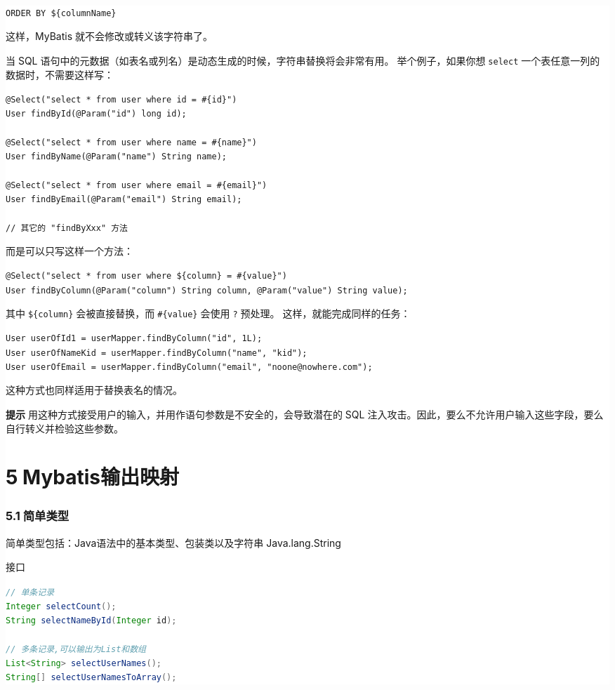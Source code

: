 ```
ORDER BY ${columnName}
```

这样，MyBatis 就不会修改或转义该字符串了。

当 SQL 语句中的元数据（如表名或列名）是动态生成的时候，字符串替换将会非常有用。 举个例子，如果你想 `select` 一个表任意一列的数据时，不需要这样写：

```
@Select("select * from user where id = #{id}")
User findById(@Param("id") long id);

@Select("select * from user where name = #{name}")
User findByName(@Param("name") String name);

@Select("select * from user where email = #{email}")
User findByEmail(@Param("email") String email);

// 其它的 "findByXxx" 方法
```

而是可以只写这样一个方法：

```
@Select("select * from user where ${column} = #{value}")
User findByColumn(@Param("column") String column, @Param("value") String value);
```

其中 `${column}` 会被直接替换，而 `#{value}` 会使用 `?` 预处理。 这样，就能完成同样的任务：

```
User userOfId1 = userMapper.findByColumn("id", 1L);
User userOfNameKid = userMapper.findByColumn("name", "kid");
User userOfEmail = userMapper.findByColumn("email", "noone@nowhere.com");
```

这种方式也同样适用于替换表名的情况。

**提示** 用这种方式接受用户的输入，并用作语句参数是不安全的，会导致潜在的 SQL 注入攻击。因此，要么不允许用户输入这些字段，要么自行转义并检验这些参数。

# 5 Mybatis输出映射

### 5.1 简单类型

简单类型包括：Java语法中的基本类型、包装类以及字符串 Java.lang.String

接口

```java
// 单条记录
Integer selectCount();
String selectNameById(Integer id);

// 多条记录,可以输出为List和数组
List<String> selectUserNames();
String[] selectUserNamesToArray();
```
